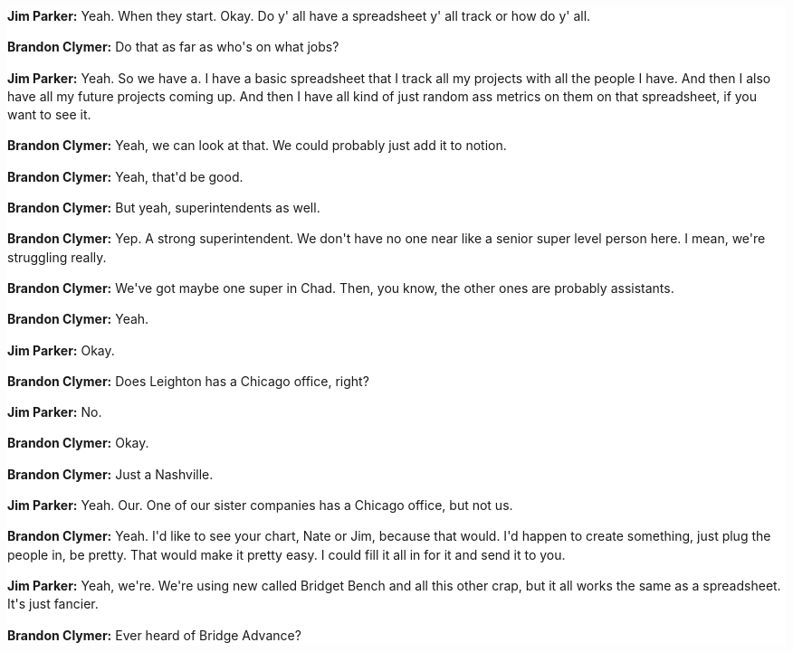 **Jim Parker:**
Yeah. When they start. Okay. Do y' all have a spreadsheet y' all track or how do y' all. 

**Brandon Clymer:**
Do that as far as who's on what jobs? 

**Jim Parker:**
Yeah. So we have a. I have a basic spreadsheet that I track all my projects with all the people I have. And then I also have all my future projects coming up. And then I have all kind of just random ass metrics on them on that spreadsheet, if you want to see it. 

**Brandon Clymer:**
Yeah, we can look at that. We could probably just add it to notion. 

**Brandon Clymer:**
Yeah, that'd be good. 

**Brandon Clymer:**
But yeah, superintendents as well. 

**Brandon Clymer:**
Yep. A strong superintendent. We don't have no one near like a senior super level person here. I mean, we're struggling really. 

**Brandon Clymer:**
We've got maybe one super in Chad. Then, you know, the other ones are probably assistants. 

**Brandon Clymer:**
Yeah. 

**Jim Parker:**
Okay. 

**Brandon Clymer:**
Does Leighton has a Chicago office, right? 

**Jim Parker:**
No. 

**Brandon Clymer:**
Okay. 

**Brandon Clymer:**
Just a Nashville. 

**Jim Parker:**
Yeah. Our. One of our sister companies has a Chicago office, but not us. 

**Brandon Clymer:**
Yeah. I'd like to see your chart, Nate or Jim, because that would. I'd happen to create something, just plug the people in, be pretty. That would make it pretty easy. I could fill it all in for it and send it to you. 

**Jim Parker:**
Yeah, we're. We're using new called Bridget Bench and all this other crap, but it all works the same as a spreadsheet. It's just fancier. 

**Brandon Clymer:**
Ever heard of Bridge Advance? 
